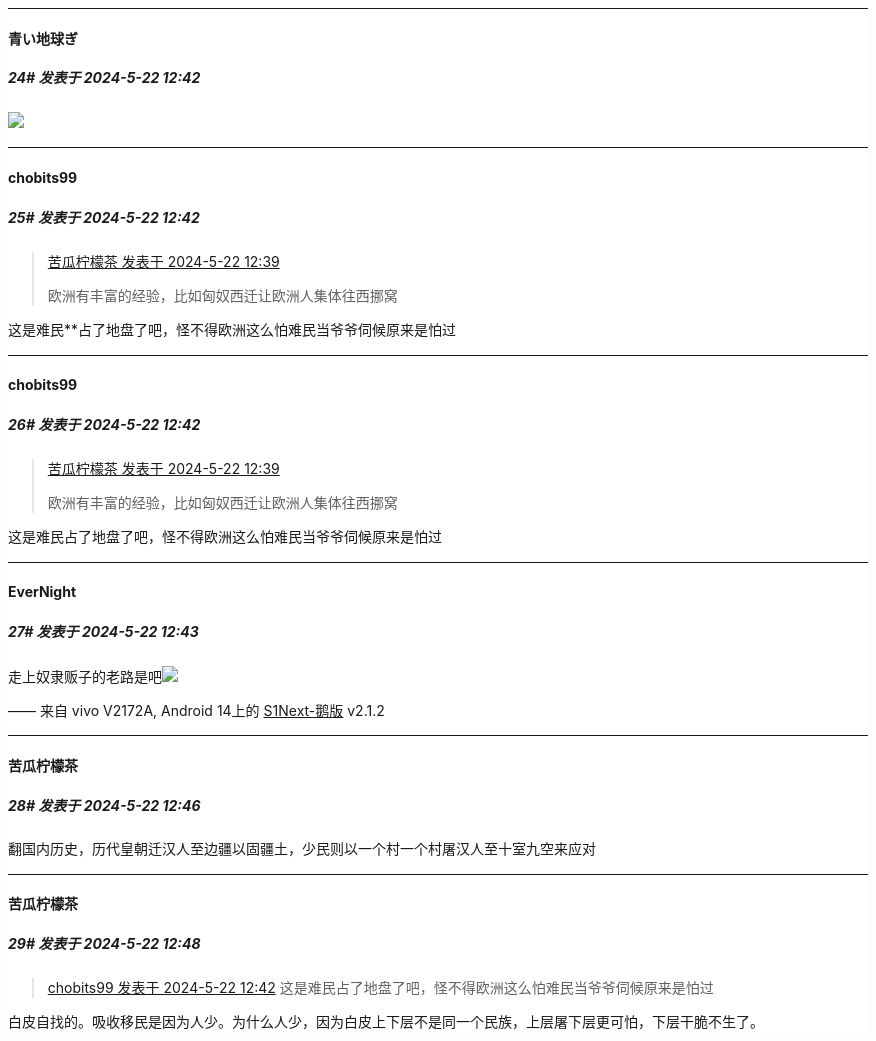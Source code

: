 *****

####  青い地球ぎ  
##### 24#       发表于 2024-5-22 12:42

<img src="https://static.saraba1st.com/image/smiley/face2017/091.png" referrerpolicy="no-referrer">

*****

####  chobits99  
##### 25#       发表于 2024-5-22 12:42

<blockquote><a href="httphttps://bbs.saraba1st.com/2b/forum.php?mod=redirect&amp;goto=findpost&amp;pid=64962994&amp;ptid=2184371" target="_blank">苦瓜柠檬茶 发表于 2024-5-22 12:39</a>

欧洲有丰富的经验，比如匈奴西迁让欧洲人集体往西挪窝</blockquote>
这是难民**占了地盘了吧，怪不得欧洲这么怕难民当爷爷伺候原来是怕过

*****

####  chobits99  
##### 26#       发表于 2024-5-22 12:42

<blockquote><a href="httphttps://bbs.saraba1st.com/2b/forum.php?mod=redirect&amp;goto=findpost&amp;pid=64962994&amp;ptid=2184371" target="_blank">苦瓜柠檬茶 发表于 2024-5-22 12:39</a>

欧洲有丰富的经验，比如匈奴西迁让欧洲人集体往西挪窝</blockquote>
这是难民占了地盘了吧，怪不得欧洲这么怕难民当爷爷伺候原来是怕过

*****

####  EverNight  
##### 27#       发表于 2024-5-22 12:43

走上奴隶贩子的老路是吧<img src="https://static.saraba1st.com/image/smiley/face2017/009.gif" referrerpolicy="no-referrer">

—— 来自 vivo V2172A, Android 14上的 [S1Next-鹅版](https://github.com/ykrank/S1-Next/releases) v2.1.2

*****

####  苦瓜柠檬茶  
##### 28#       发表于 2024-5-22 12:46

翻国内历史，历代皇朝迁汉人至边疆以固疆土，少民则以一个村一个村屠汉人至十室九空来应对

*****

####  苦瓜柠檬茶  
##### 29#       发表于 2024-5-22 12:48

<blockquote><a href="httphttps://bbs.saraba1st.com/2b/forum.php?mod=redirect&amp;goto=findpost&amp;pid=64963022&amp;ptid=2184371" target="_blank">chobits99 发表于 2024-5-22 12:42</a>
这是难民占了地盘了吧，怪不得欧洲这么怕难民当爷爷伺候原来是怕过</blockquote>
白皮自找的。吸收移民是因为人少。为什么人少，因为白皮上下层不是同一个民族，上层屠下层更可怕，下层干脆不生了。
